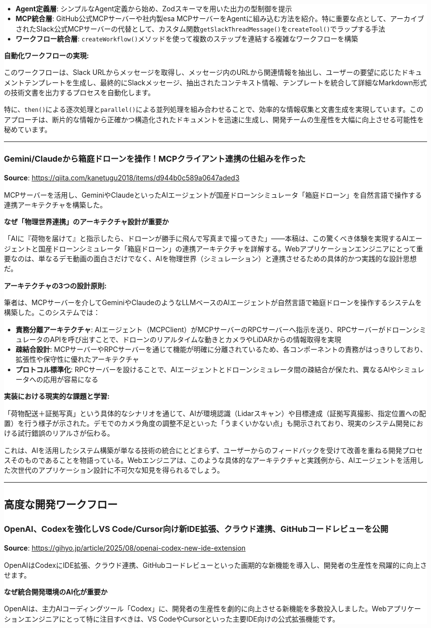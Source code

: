 *   **Agent定義層**: シンプルなAgent定義から始め、Zodスキーマを用いた出力の型制御を提示
*   **MCP統合層**: GitHub公式MCPサーバーや社内製esa MCPサーバーをAgentに組み込む方法を紹介。特に重要な点として、アーカイブされたSlack公式MCPサーバーの代替として、カスタム関数`getSlackThreadMessage()`を`createTool()`でラップする手法
*   **ワークフロー統合層**: `createWorkflow()`メソッドを使って複数のステップを連結する複雑なワークフローを構築

**自動化ワークフローの実現:**

このワークフローは、Slack URLからメッセージを取得し、メッセージ内のURLから関連情報を抽出し、ユーザーの要望に応じたドキュメントテンプレートを生成し、最終的にSlackメッセージ、抽出されたコンテキスト情報、テンプレートを統合して詳細なMarkdown形式の技術文書を出力するプロセスを自動化します。

特に、`then()`による逐次処理と`parallel()`による並列処理を組み合わせることで、効率的な情報収集と文書生成を実現しています。このアプローチは、断片的な情報から正確かつ構造化されたドキュメントを迅速に生成し、開発チームの生産性を大幅に向上させる可能性を秘めています。

---

### Gemini/Claudeから箱庭ドローンを操作！MCPクライアント連携の仕組みを作った

**Source**: https://qiita.com/kanetugu2018/items/d944b0c589a0647aded3

MCPサーバーを活用し、GeminiやClaudeといったAIエージェントが国産ドローンシミュレータ「箱庭ドローン」を自然言語で操作する連携アーキテクチャを構築した。

**なぜ「物理世界連携」のアーキテクチャ設計が重要か**

「AIに『荷物を届けて』と指示したら、ドローンが勝手に飛んで写真まで撮ってきた」――本稿は、この驚くべき体験を実現するAIエージェントと国産ドローンシミュレータ「箱庭ドローン」の連携アーキテクチャを詳解する。Webアプリケーションエンジニアにとって重要なのは、単なるデモ動画の面白さだけでなく、AIを物理世界（シミュレーション）と連携させるための具体的かつ実践的な設計思想だ。

**アーキテクチャの3つの設計原則:**

筆者は、MCPサーバーを介してGeminiやClaudeのようなLLMベースのAIエージェントが自然言語で箱庭ドローンを操作するシステムを構築した。このシステムでは：

*   **責務分離アーキテクチャ**: AIエージェント（MCPClient）がMCPサーバーのRPCサーバーへ指示を送り、RPCサーバーがドローンシミュレータのAPIを呼び出すことで、ドローンのリアルタイムな動きとカメラやLiDARからの情報取得を実現
*   **疎結合設計**: MCPサーバーやRPCサーバーを通じて機能が明確に分離されているため、各コンポーネントの責務がはっきりしており、拡張性や保守性に優れたアーキテクチャ
*   **プロトコル標準化**: RPCサーバーを設けることで、AIエージェントとドローンシミュレータ間の疎結合が保たれ、異なるAIやシミュレータへの応用が容易になる

**実装における現実的な課題と学習:**

「荷物配送＋証拠写真」という具体的なシナリオを通じて、AIが環境認識（Lidarスキャン）や目標達成（証拠写真撮影、指定位置への配置）を行う様子が示された。デモでのカメラ角度の調整不足といった「うまくいかない点」も開示されており、現実のシステム開発における試行錯誤のリアルさが伝わる。

これは、AIを活用したシステム構築が単なる技術の統合にとどまらず、ユーザーからのフィードバックを受けて改善を重ねる開発プロセスそのものであることを物語っている。Webエンジニアは、このような具体的なアーキテクチャと実践例から、AIエージェントを活用した次世代のアプリケーション設計に不可欠な知見を得られるでしょう。

---

## 高度な開発ワークフロー

### OpenAI、Codexを強化しVS Code/Cursor向け新IDE拡張、クラウド連携、GitHubコードレビューを公開

**Source**: https://gihyo.jp/article/2025/08/openai-codex-new-ide-extension

OpenAIはCodexにIDE拡張、クラウド連携、GitHubコードレビューといった画期的な新機能を導入し、開発者の生産性を飛躍的に向上させます。

**なぜ統合開発環境のAI化が重要か**

OpenAIは、主力AIコーディングツール「Codex」に、開発者の生産性を劇的に向上させる新機能を多数投入しました。Webアプリケーションエンジニアにとって特に注目すべきは、VS CodeやCursorといった主要IDE向けの公式拡張機能です。
